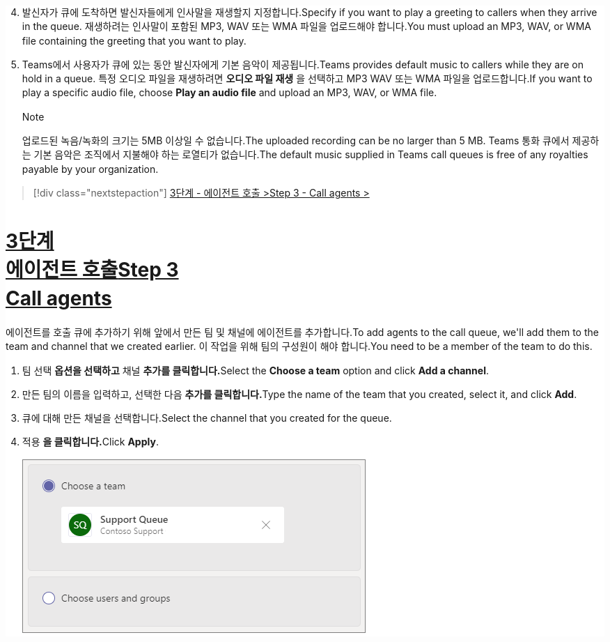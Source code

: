 4. <span data-ttu-id="be3d1-172">발신자가 큐에 도착하면 발신자들에게 인사말을 재생할지 지정합니다.</span><span class="sxs-lookup"><span data-stu-id="be3d1-172">Specify if you want to play a greeting to callers when they arrive in the queue.</span></span> <span data-ttu-id="be3d1-173">재생하려는 인사말이 포함된 MP3, WAV 또는 WMA 파일을 업로드해야 합니다.</span><span class="sxs-lookup"><span data-stu-id="be3d1-173">You must upload an MP3, WAV, or WMA file containing the greeting that you want to play.</span></span>

5. <span data-ttu-id="be3d1-174">Teams에서 사용자가 큐에 있는 동안 발신자에게 기본 음악이 제공됩니다.</span><span class="sxs-lookup"><span data-stu-id="be3d1-174">Teams provides default music to callers while they are on hold in a queue.</span></span> <span data-ttu-id="be3d1-175">특정 오디오 파일을 재생하려면 **오디오 파일 재생** 을 선택하고 MP3 WAV 또는 WMA 파일을 업로드합니다.</span><span class="sxs-lookup"><span data-stu-id="be3d1-175">If you want to play a specific audio file, choose **Play an audio file** and upload an MP3, WAV, or WMA file.</span></span>

   > [!NOTE]
   > <span data-ttu-id="be3d1-176">업로드된 녹음/녹화의 크기는 5MB 이상일 수 없습니다.</span><span class="sxs-lookup"><span data-stu-id="be3d1-176">The uploaded recording can be no larger than 5 MB.</span></span>
   > <span data-ttu-id="be3d1-177">Teams 통화 큐에서 제공하는 기본 음악은 조직에서 지불해야 하는 로열티가 없습니다.</span><span class="sxs-lookup"><span data-stu-id="be3d1-177">The default music supplied in Teams call queues is free of any royalties payable by your organization.</span></span> 

> [!div class="nextstepaction"]
> [<span data-ttu-id="be3d1-178">3단계 - 에이전트 호출 ></span><span class="sxs-lookup"><span data-stu-id="be3d1-178">Step 3 - Call agents ></span></span>](/microsoftteams/business-voice/create-a-phone-system-call-queue-smb?tabs=call-agents#steps)

# <a name="step-3brcall-agents"></a>[<span data-ttu-id="be3d1-179">3단계 <br> 에이전트 호출</span><span class="sxs-lookup"><span data-stu-id="be3d1-179">Step 3<br>Call agents</span></span>](#tab/call-agents)

<span data-ttu-id="be3d1-180">에이전트를 호출 큐에 추가하기 위해 앞에서 만든 팀 및 채널에 에이전트를 추가합니다.</span><span class="sxs-lookup"><span data-stu-id="be3d1-180">To add agents to the call queue, we'll add them to the team and channel that we created earlier.</span></span> <span data-ttu-id="be3d1-181">이 작업을 위해 팀의 구성원이 해야 합니다.</span><span class="sxs-lookup"><span data-stu-id="be3d1-181">You need to be a member of the team to do this.</span></span>

1. <span data-ttu-id="be3d1-182">팀 선택 **옵션을 선택하고** 채널 **추가를 클릭합니다.**</span><span class="sxs-lookup"><span data-stu-id="be3d1-182">Select the **Choose a team** option and click **Add a channel**.</span></span>
2. <span data-ttu-id="be3d1-183">만든 팀의 이름을 입력하고, 선택한 다음 **추가를 클릭합니다.**</span><span class="sxs-lookup"><span data-stu-id="be3d1-183">Type the name of the team that you created, select it, and click **Add**.</span></span>
3. <span data-ttu-id="be3d1-184">큐에 대해 만든 채널을 선택합니다.</span><span class="sxs-lookup"><span data-stu-id="be3d1-184">Select the channel that you created for the queue.</span></span>
3. <span data-ttu-id="be3d1-185">적용 **을 클릭합니다.**</span><span class="sxs-lookup"><span data-stu-id="be3d1-185">Click **Apply**.</span></span>

    ![통화 큐에 대한 사용자 및 그룹 설정의 스크린샷](../media/call-queue-users-groups.png)
